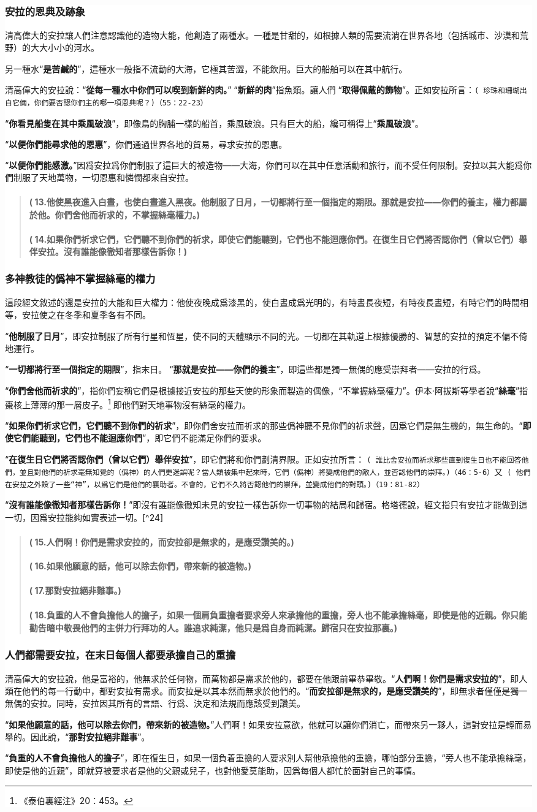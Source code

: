 ### 安拉的恩典及跡象

清高偉大的安拉讓人們注意認識他的造物大能，他創造了兩種水。一種是甘甜的，如根據人類的需要流淌在世界各地（包括城市、沙漠和荒野）的大大小小的河水。

另一種水“**是苦鹹的**”，這種水一般指不流動的大海，它極其苦澀，不能飲用。巨大的船舶可以在其中航行。

[^20]:《泰伯裏經注》20：447。

[^21]:《泰伯裏經注》20：447。

[^22]:《聖訓大集》6：438；《布哈里聖訓實錄詮釋——造物主的啓迪》4：553；《穆斯林聖訓實錄》4：1982；《艾布·達烏德聖訓集》2：321。

[^23]:《泰伯裏經注》20：453。

清高偉大的安拉說：“**從每一種水中你們可以喫到新鮮的肉。**” “**新鮮的肉**”指魚類。讓人們 “**取得佩戴的飾物**”。正如安拉所言：`( 珍珠和珊瑚出自它倆，你們要否認你們主的哪一項恩典呢？)（55：22-23）`

“**你看見船隻在其中乘風破浪**”，即像鳥的胸脯一樣的船首，乘風破浪。只有巨大的船，纔可稱得上“**乘風破浪**”。

“**以便你們能尋求他的恩惠**”，你們通過世界各地的貿易，尋求安拉的恩惠。

“**以便你們能感激。**”因爲安拉爲你們制服了這巨大的被造物——大海，你們可以在其中任意活動和旅行，而不受任何限制。安拉以其大能爲你們制服了天地萬物，一切恩惠和憐憫都來自安拉。

>#### ( 13.他使黑夜進入白晝，也使白晝進入黑夜。他制服了日月，一切都將行至一個指定的期限。那就是安拉——你們的養主，權力都屬於他。你們舍他而祈求的，不掌握絲毫權力。)
>#### ( 14.如果你們祈求它們，它們聽不到你們的祈求，即使它們能聽到，它們也不能迴應你們。在復生日它們將否認你們（曾以它們）舉伴安拉。沒有誰能像徹知者那樣告訴你！)

### 多神教徒的僞神不掌握絲毫的權力

這段經文敘述的還是安拉的大能和巨大權力：他使夜晚成爲漆黑的，使白晝成爲光明的，有時晝長夜短，有時夜長晝短，有時它們的時間相等，安拉使之在冬季和夏季各有不同。

“**他制服了日月**”，即安拉制服了所有行星和恆星，使不同的天體顯示不同的光。一切都在其軌道上根據優勝的、智慧的安拉的預定不偏不倚地運行。

“**一切都將行至一個指定的期限**”，指末日。 “**那就是安拉——你們的養主**”，即這些都是獨一無偶的應受崇拜者——安拉的行爲。

“**你們舍他而祈求的**”，指你們妄稱它們是根據接近安拉的那些天使的形象而製造的偶像，“不掌握絲毫權力”。伊本·阿拔斯等學者說“**絲毫**”指棗核上薄薄的那一層皮子。[^23] 即他們對天地事物沒有絲毫的權力。

“**如果你們祈求它們，它們聽不到你們的祈求**”，即你們舍安拉而祈求的那些僞神聽不見你們的祈求聲，因爲它們是無生機的，無生命的。“**即使它們能聽到，它們也不能迴應你們**”，即它們不能滿足你們的要求。

“**在復生日它們將否認你們（曾以它們）舉伴安拉**”，即它們將和你們劃清界限。正如安拉所言： `( 誰比舍安拉而祈求那些直到復生日也不能回答他們，並且對他們的祈求毫無知覺的（僞神）的人們更迷誤呢？當人類被集中起來時，它們（僞神）將變成他們的敵人，並否認他們的崇拜。)（46：5-6）`又` ( 他們在安拉之外設了一些“神”，以爲它們是他們的襄助者。不會的，它們不久將否認他們的崇拜，並變成他們的對頭。)（19：81-82）`

“**沒有誰能像徹知者那樣告訴你！**”即沒有誰能像徹知未見的安拉一樣告訴你一切事物的結局和歸宿。格塔德說，經文指只有安拉才能做到這一切，因爲安拉能夠如實表述一切。[^24] 

>#### ( 15.人們啊！你們是需求安拉的，而安拉卻是無求的，是應受讚美的。)
>#### ( 16.如果他願意的話，他可以除去你們，帶來新的被造物。)
>#### ( 17.那對安拉絕非難事。)
>#### ( 18.負重的人不會負擔他人的擔子，如果一個肩負重擔者要求旁人來承擔他的重擔，旁人也不能承擔絲毫，即使是他的近親。你只能勸告暗中敬畏他們的主併力行拜功的人。誰追求純潔，他只是爲自身而純潔。歸宿只在安拉那裏。)

### 人們都需要安拉，在末日每個人都要承擔自己的重擔

清高偉大的安拉說，他是富裕的，他無求於任何物，而萬物都是需求於他的，都要在他跟前畢恭畢敬。“**人們啊！你們是需求安拉的**”，即人類在他們的每一行動中，都對安拉有需求。而安拉是以其本然而無求於他們的。“**而安拉卻是無求的，是應受讚美的**”，即無求者僅僅是獨一無偶的安拉。同時，安拉因其所有的言語、行爲、決定和法規而應該受到讚美。

“**如果他願意的話，他可以除去你們，帶來新的被造物。**”人們啊！如果安拉意欲，他就可以讓你們消亡，而帶來另一夥人，這對安拉是輕而易舉的。因此說，“**那對安拉絕非難事**”。

“**負重的人不會負擔他人的擔子**”，即在復生日，如果一個負着重擔的人要求別人幫他承擔他的重擔，哪怕部分重擔，“旁人也不能承擔絲毫，即使是他的近親”，即就算被要求者是他的父親或兒子，也對他愛莫能助，因爲每個人都忙於面對自己的事情。
